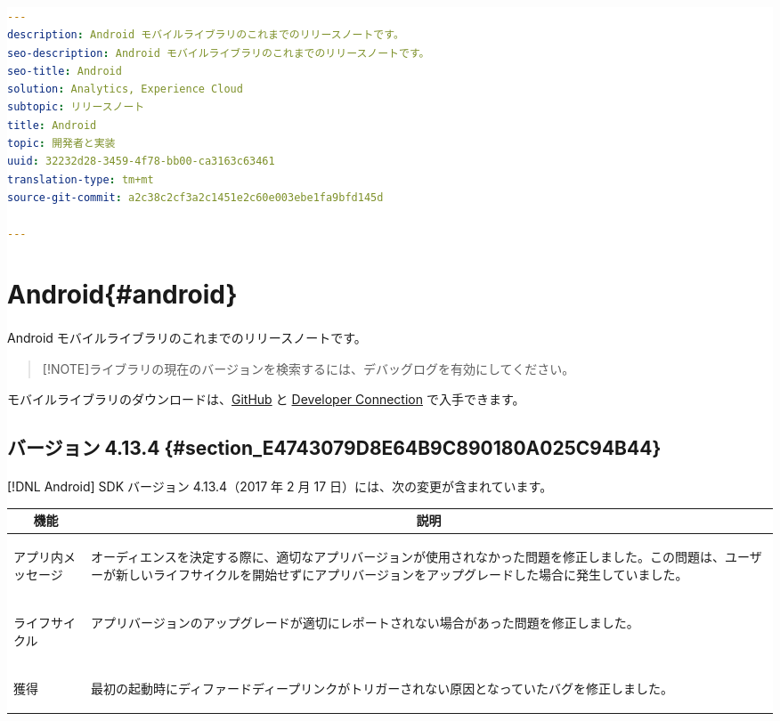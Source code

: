 ```yaml
---
description: Android モバイルライブラリのこれまでのリリースノートです。
seo-description: Android モバイルライブラリのこれまでのリリースノートです。
seo-title: Android
solution: Analytics, Experience Cloud
subtopic: リリースノート
title: Android
topic: 開発者と実装
uuid: 32232d28-3459-4f78-bb00-ca3163c63461
translation-type: tm+mt
source-git-commit: a2c38c2cf3a2c1451e2c60e003ebe1fa9bfd145d

---
```



# Android{#android}

Android モバイルライブラリのこれまでのリリースノートです。

> [!NOTE]ライブラリの現在のバージョンを検索するには、デバッグログを有効にしてください。

モバイルライブラリのダウンロードは、[GitHub](https://github.com/Adobe-Marketing-Cloud/mobile-services) と [Developer Connection](https://marketing.adobe.com/developer/gallery/app-measurement-for-android-1) で入手できます。

## バージョン 4.13.4 {#section_E4743079D8E64B9C890180A025C94B44}

[!DNL Android] SDK バージョン 4.13.4（2017 年 2 月 17 日）には、次の変更が含まれています。

<table frame="all" colsep="1" rowsep="1" id="table_C0197701CB9B45E596818AF0BE5AC4F2"> 
 <thead> 
  <tr rowsep="1"> 
   <th colname="1" class="entry"> 機能 </th> 
   <th colname="2" class="entry"> 説明 </th> 
  </tr> 
 </thead>
 <tbody> 
  <tr rowsep="1"> 
   <td colname="1"> <p> アプリ内メッセージ </p> </td> 
   <td colname="2"> <p> オーディエンスを決定する際に、適切なアプリバージョンが使用されなかった問題を修正しました。この問題は、ユーザーが新しいライフサイクルを開始せずにアプリバージョンをアップグレードした場合に発生していました。 </p> </td> 
  </tr> 
  <tr rowsep="1"> 
   <td colname="1"> <p>ライフサイクル </p> </td> 
   <td colname="2"> <p> アプリバージョンのアップグレードが適切にレポートされない場合があった問題を修正しました。 </p> </td> 
  </tr> 
  <tr rowsep="1"> 
   <td colname="1"> <p>獲得 </p> </td> 
   <td colname="2"> <p> 最初の起動時にディファードディープリンクがトリガーされない原因となっていたバグを修正しました。 </p> </td> 
  </tr> 
 </tbody> 
</table>
